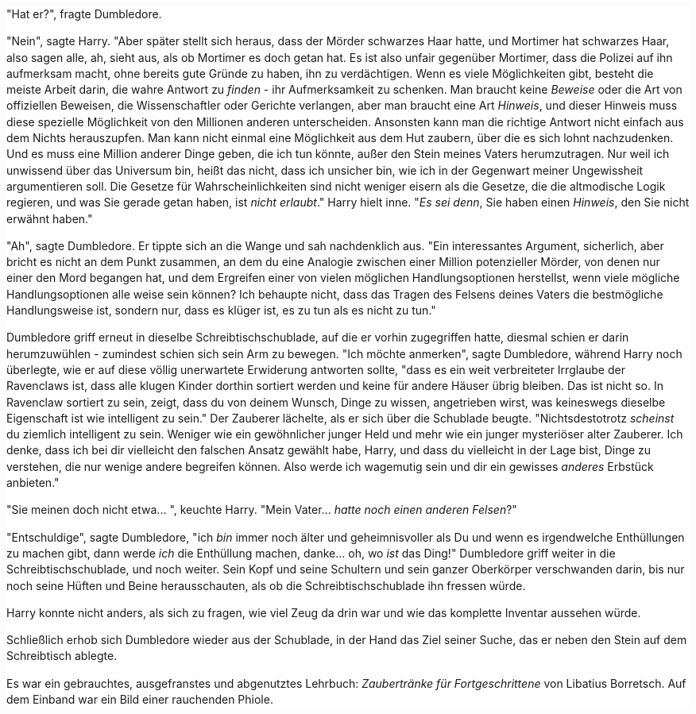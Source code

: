 "Hat er?", fragte Dumbledore.

"Nein", sagte Harry. "Aber später stellt sich heraus, dass der Mörder schwarzes Haar hatte, und Mortimer hat schwarzes Haar, also sagen alle, ah, sieht aus, als ob Mortimer es doch getan hat. Es ist also unfair gegenüber Mortimer, dass die Polizei auf ihn aufmerksam macht, ohne bereits gute Gründe zu haben, ihn zu verdächtigen. Wenn es viele Möglichkeiten gibt, besteht die meiste Arbeit darin, die wahre Antwort zu _finden_ - ihr Aufmerksamkeit zu schenken. Man braucht keine _Beweise_ oder die Art von offiziellen Beweisen, die Wissenschaftler oder Gerichte verlangen, aber man braucht eine Art _Hinweis_, und dieser Hinweis muss diese spezielle Möglichkeit von den Millionen anderen unterscheiden. Ansonsten kann man die richtige Antwort nicht einfach aus dem Nichts herauszupfen. Man kann nicht einmal eine Möglichkeit aus dem Hut zaubern, über die es sich lohnt nachzudenken. Und es muss eine Million anderer Dinge geben, die ich tun könnte, außer den Stein meines Vaters herumzutragen. Nur weil ich unwissend über das Universum bin, heißt das nicht, dass ich unsicher bin, wie ich in der Gegenwart meiner Ungewissheit argumentieren soll. Die Gesetze für Wahrscheinlichkeiten sind nicht weniger eisern als die Gesetze, die die altmodische Logik regieren, und was Sie gerade getan haben, ist _nicht erlaubt_." Harry hielt inne. "_Es sei denn_, Sie haben einen _Hinweis_, den Sie nicht erwähnt haben."

"Ah", sagte Dumbledore. Er tippte sich an die Wange und sah nachdenklich aus. "Ein interessantes Argument, sicherlich, aber bricht es nicht an dem Punkt zusammen, an dem du eine Analogie zwischen einer Million potenzieller Mörder, von denen nur einer den Mord begangen hat, und dem Ergreifen einer von vielen möglichen Handlungsoptionen herstellst, wenn viele mögliche Handlungsoptionen alle weise sein können? Ich behaupte nicht, dass das Tragen des Felsens deines Vaters die bestmögliche Handlungsweise ist, sondern nur, dass es klüger ist, es zu tun als es nicht zu tun."

Dumbledore griff erneut in dieselbe Schreibtischschublade, auf die er vorhin zugegriffen hatte, diesmal schien er darin herumzuwühlen - zumindest schien sich sein Arm zu bewegen. "Ich möchte anmerken", sagte Dumbledore, während Harry noch überlegte, wie er auf diese völlig unerwartete Erwiderung antworten sollte, "dass es ein weit verbreiteter Irrglaube der Ravenclaws ist, dass alle klugen Kinder dorthin sortiert werden und keine für andere Häuser übrig bleiben. Das ist nicht so. In Ravenclaw sortiert zu sein, zeigt, dass du von deinem Wunsch, Dinge zu wissen, angetrieben wirst, was keineswegs dieselbe Eigenschaft ist wie intelligent zu sein." Der Zauberer lächelte, als er sich über die Schublade beugte. "Nichtsdestotrotz _scheinst_ du ziemlich intelligent zu sein. Weniger wie ein gewöhnlicher junger Held und mehr wie ein junger mysteriöser alter Zauberer. Ich denke, dass ich bei dir vielleicht den falschen Ansatz gewählt habe, Harry, und dass du vielleicht in der Lage bist, Dinge zu verstehen, die nur wenige andere begreifen können. Also werde ich wagemutig sein und dir ein gewisses _anderes_ Erbstück anbieten."

"Sie meinen doch nicht etwa... ", keuchte Harry. "Mein Vater... _hatte noch einen anderen Felsen_?"

"Entschuldige", sagte Dumbledore, "ich _bin_ immer noch älter und geheimnisvoller als Du und wenn es irgendwelche Enthüllungen zu machen gibt, dann werde _ich_ die Enthüllung machen, danke... oh, wo _ist_ das Ding!" Dumbledore griff weiter in die Schreibtischschublade, und noch weiter. Sein Kopf und seine Schultern und sein ganzer Oberkörper verschwanden darin, bis nur noch seine Hüften und Beine herausschauten, als ob die Schreibtischschublade ihn fressen würde.

Harry konnte nicht anders, als sich zu fragen, wie viel Zeug da drin war und wie das komplette Inventar aussehen würde.

Schließlich erhob sich Dumbledore wieder aus der Schublade, in der Hand das Ziel seiner Suche, das er neben den Stein auf dem Schreibtisch ablegte.

Es war ein gebrauchtes, ausgefranstes und abgenutztes Lehrbuch: _Zaubertränke für Fortgeschrittene_ von Libatius Borretsch. Auf dem Einband war ein Bild einer rauchenden Phiole.
